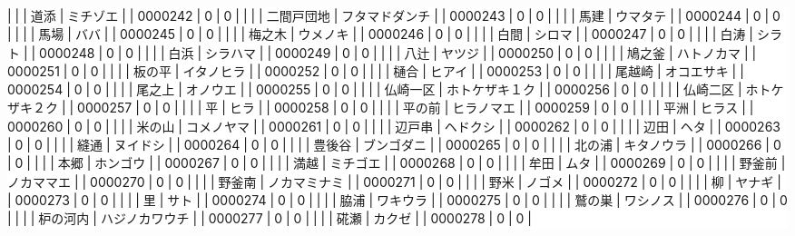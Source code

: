 |  |  | 道添 | ミチゾエ |  | 0000242 | 0 | 0 |
|  |  | 二間戸団地 | フタマドダンチ |  | 0000243 | 0 | 0 |
|  |  | 馬建 | ウマタテ |  | 0000244 | 0 | 0 |
|  |  | 馬場 | ババ |  | 0000245 | 0 | 0 |
|  |  | 梅之木 | ウメノキ |  | 0000246 | 0 | 0 |
|  |  | 白間 | シロマ |  | 0000247 | 0 | 0 |
|  |  | 白涛 | シラト |  | 0000248 | 0 | 0 |
|  |  | 白浜 | シラハマ |  | 0000249 | 0 | 0 |
|  |  | 八辻 | ヤツジ |  | 0000250 | 0 | 0 |
|  |  | 鳩之釜 | ハトノカマ |  | 0000251 | 0 | 0 |
|  |  | 板の平 | イタノヒラ |  | 0000252 | 0 | 0 |
|  |  | 樋合 | ヒアイ |  | 0000253 | 0 | 0 |
|  |  | 尾越崎 | オコエサキ |  | 0000254 | 0 | 0 |
|  |  | 尾之上 | オノウエ |  | 0000255 | 0 | 0 |
|  |  | 仏崎一区 | ホトケザキ１ク |  | 0000256 | 0 | 0 |
|  |  | 仏崎二区 | ホトケザキ２ク |  | 0000257 | 0 | 0 |
|  |  | 平 | ヒラ |  | 0000258 | 0 | 0 |
|  |  | 平の前 | ヒラノマエ |  | 0000259 | 0 | 0 |
|  |  | 平洲 | ヒラス |  | 0000260 | 0 | 0 |
|  |  | 米の山 | コメノヤマ |  | 0000261 | 0 | 0 |
|  |  | 辺戸串 | ヘドクシ |  | 0000262 | 0 | 0 |
|  |  | 辺田 | ヘタ |  | 0000263 | 0 | 0 |
|  |  | 縫通 | ヌイドシ |  | 0000264 | 0 | 0 |
|  |  | 豊後谷 | ブンゴダニ |  | 0000265 | 0 | 0 |
|  |  | 北の浦 | キタノウラ |  | 0000266 | 0 | 0 |
|  |  | 本郷 | ホンゴウ |  | 0000267 | 0 | 0 |
|  |  | 満越 | ミチゴエ |  | 0000268 | 0 | 0 |
|  |  | 牟田 | ムタ |  | 0000269 | 0 | 0 |
|  |  | 野釜前 | ノカママエ |  | 0000270 | 0 | 0 |
|  |  | 野釜南 | ノカマミナミ |  | 0000271 | 0 | 0 |
|  |  | 野米 | ノゴメ |  | 0000272 | 0 | 0 |
|  |  | 柳 | ヤナギ |  | 0000273 | 0 | 0 |
|  |  | 里 | サト |  | 0000274 | 0 | 0 |
|  |  | 脇浦 | ワキウラ |  | 0000275 | 0 | 0 |
|  |  | 鷲の巣 | ワシノス |  | 0000276 | 0 | 0 |
|  |  | 枦の河内 | ハジノカワウチ |  | 0000277 | 0 | 0 |
|  |  | 硴瀬 | カクゼ |  | 0000278 | 0 | 0 |